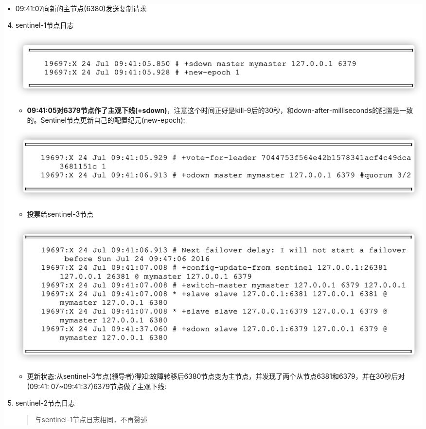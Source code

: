    - 09:41:07向新的主节点(6380)发送复制请求



4. sentinel-1节点日志

   ![image-20210216084143923](Redis开发与运维笔记_哨兵/image-20210216084143923.png)

   - **09:41:05对6379节点作了主观下线(+sdown)**，注意这个时间正好是kill-9后的30秒，和down-after-milliseconds的配置是一致的。Sentinel节点更新自己的配置纪元(new-epoch):

   

   ![image-20210216084303384](Redis开发与运维笔记_哨兵/image-20210216084303384.png)

   - 投票给sentinel-3节点

   

   ![image-20210216084353575](Redis开发与运维笔记_哨兵/image-20210216084353575.png)

   - 更新状态:从sentinel-3节点(领导者)得知:故障转移后6380节点变为主节点，并发现了两个从节点6381和6379，并在30秒后对(09:41: 07~09:41:37)6379节点做了主观下线:



5. sentinel-2节点日志

   > 与sentinel-1节点日志相同，不再赘述
